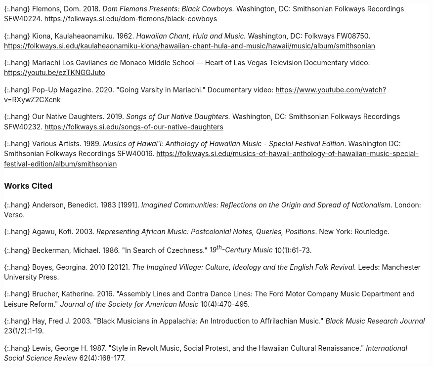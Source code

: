 {:.hang}
Flemons, Dom. 2018. *Dom Flemons Presents: Black Cowboys.* Washington, DC: Smithsonian Folkways Recordings SFW40224. <https://folkways.si.edu/dom-flemons/black-cowboys>

{:.hang}
Kiona, Kaulaheaonamiku. 1962. *Hawaiian Chant, Hula and Music.* Washington, DC: Folkways FW08750. <https://folkways.si.edu/kaulaheaonamiku-kiona/hawaiian-chant-hula-and-music/hawaii/music/album/smithsonian>

{:.hang}
Mariachi Los Gavilanes de Monaco Middle School -- Heart of Las Vegas Television Documentary video: <https://youtu.be/ezTKNGGJuto>

{:.hang}
Pop-Up Magazine. 2020. \"Going Varsity in Mariachi.\" Documentary video: <https://www.youtube.com/watch?v=RXywZ2CXcnk>

{:.hang}
Our Native Daughters. 2019. *Songs of Our Native Daughters.* Washington, DC: Smithsonian Folkways Recordings SFW40232. <https://folkways.si.edu/songs-of-our-native-daughters>

{:.hang}
Various Artists. 1989. *Musics of Hawai\'i: Anthology of Hawaiian Music - Special Festival Edition*. Washington DC: Smithsonian Folkways Recordings SFW40016. <https://folkways.si.edu/musics-of-hawaii-anthology-of-hawaiian-music-special-festival-edition/album/smithsonian>

### Works Cited

{:.hang}
Anderson, Benedict. 1983 \[1991\]. *Imagined Communities: Reflections
on the Origin and Spread of Nationalism*. London: Verso.

{:.hang}
Agawu, Kofi. 2003. *Representing African Music: Postcolonial Notes,
Queries, Positions*. New York: Routledge.

{:.hang}
Beckerman, Michael. 1986. "In Search of Czechness." *19<sup>th</sup>-Century
Music* 10(1):61-73.

{:.hang}
Boyes, Georgina. 2010 \[2012\]. *The Imagined Village: Culture, Ideology
and the English Folk Revival.* Leeds: Manchester University Press.

{:.hang}
Brucher, Katherine. 2016. \"Assembly Lines and Contra Dance Lines: The
Ford Motor Company Music Department and Leisure Reform.\" *Journal of
the Society for American Music* 10(4):470-495.

{:.hang}
Hay, Fred J. 2003. \"Black Musicians in Appalachia: An Introduction to
Affrilachian Music.\" *Black Music Research Journal* 23(1/2):1-19.

{:.hang}
Lewis, George H. 1987. \"Style in Revolt Music, Social Protest, and the
Hawaiian Cultural Renaissance.\" *International Social Science Review*
62(4):168-177.


[^1]: A nation-state is defined as an entity in which a majority of citizens identify with each other culturally. It retains autonomy over the corresponding land inhabited by those who identify as its citizens.
[^2]: A political strategy to co-opt Indigenous culture int nation-states while excluding Indigenous people.